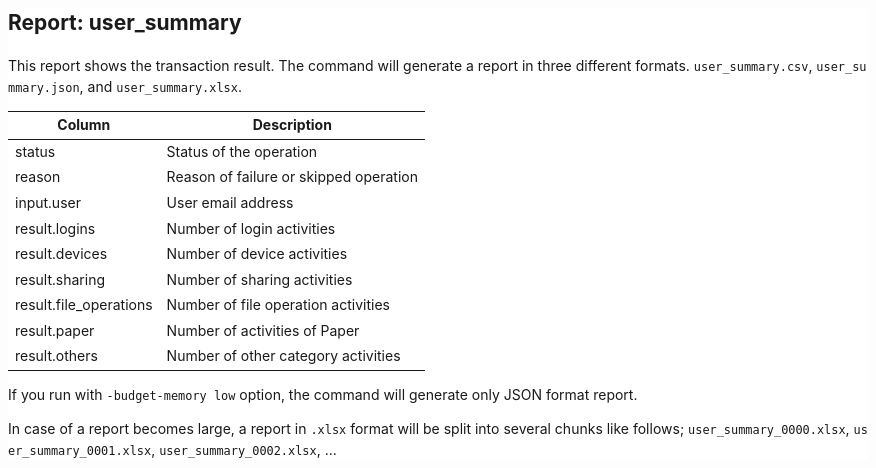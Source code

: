 ## Report: user_summary

This report shows the transaction result.
The command will generate a report in three different formats. `user_summary.csv`, `user_summary.json`, and `user_summary.xlsx`.

| Column                 | Description                            |
|------------------------|----------------------------------------|
| status                 | Status of the operation                |
| reason                 | Reason of failure or skipped operation |
| input.user             | User email address                     |
| result.logins          | Number of login activities             |
| result.devices         | Number of device activities            |
| result.sharing         | Number of sharing activities           |
| result.file_operations | Number of file operation activities    |
| result.paper           | Number of activities of Paper          |
| result.others          | Number of other category activities    |

If you run with `-budget-memory low` option, the command will generate only JSON format report.

In case of a report becomes large, a report in `.xlsx` format will be split into several chunks like follows; `user_summary_0000.xlsx`, `user_summary_0001.xlsx`, `user_summary_0002.xlsx`, ...


